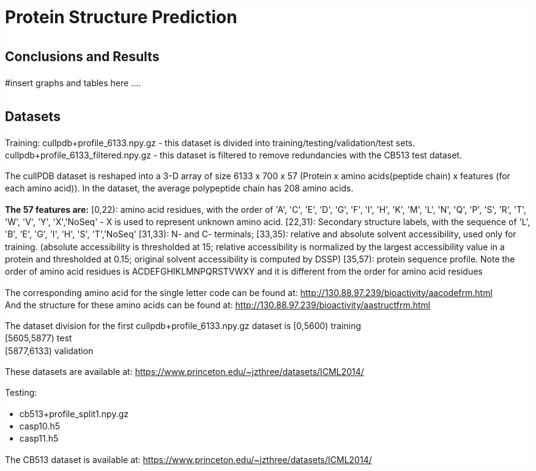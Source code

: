 # Protein Structure Prediction




## Conclusions and Results

#insert graphs and tables here ....

## Datasets

Training:
cullpdb+profile_6133.npy.gz - this dataset is divided into training/testing/validation/test sets.
cullpdb+profile_6133_filtered.npy.gz - this dataset is filtered to remove redundancies with the CB513 test dataset.

The cullPDB dataset is reshaped into a 3-D array of size 6133 x 700 x 57 (Protein x amino acids(peptide chain) x features (for each amino acid)). In the dataset, the average polypeptide chain has 208 amino acids.<br>

**The 57 features are:**
[0,22): amino acid residues, with the order of 'A', 'C', 'E', 'D', 'G', 'F', 'I', 'H', 'K', 'M', 'L', 'N', 'Q', 'P', 'S', 'R', 'T', 'W', 'V', 'Y', 'X','NoSeq' - X is used to represent unknown amino acid.
[22,31): Secondary structure labels, with the sequence of 'L', 'B', 'E', 'G', 'I', 'H', 'S', 'T','NoSeq'
[31,33): N- and C- terminals;
[33,35): relative and absolute solvent accessibility, used only for training. (absolute accessibility is thresholded at 15; relative accessibility is normalized by the largest accessibility value in a protein and thresholded at 0.15; original solvent accessibility is computed by DSSP)
[35,57): protein sequence profile. Note the order of amino acid residues is ACDEFGHIKLMNPQRSTVWXY and it is different from the order for amino acid residues

The corresponding amino acid for the single letter code can be found at:
http://130.88.97.239/bioactivity/aacodefrm.html  <br>
And the structure for these amino acids can be found at:
http://130.88.97.239/bioactivity/aastructfrm.html

The dataset division for the first cullpdb+profile_6133.npy.gz dataset is
[0,5600) training <br>
[5605,5877) test  <br>
[5877,6133) validation <br>

These datasets are available at:
https://www.princeton.edu/~jzthree/datasets/ICML2014/

Testing:
- cb513+profile_split1.npy.gz
- casp10.h5
- casp11.h5

The CB513 dataset is available at:
https://www.princeton.edu/~jzthree/datasets/ICML2014/
